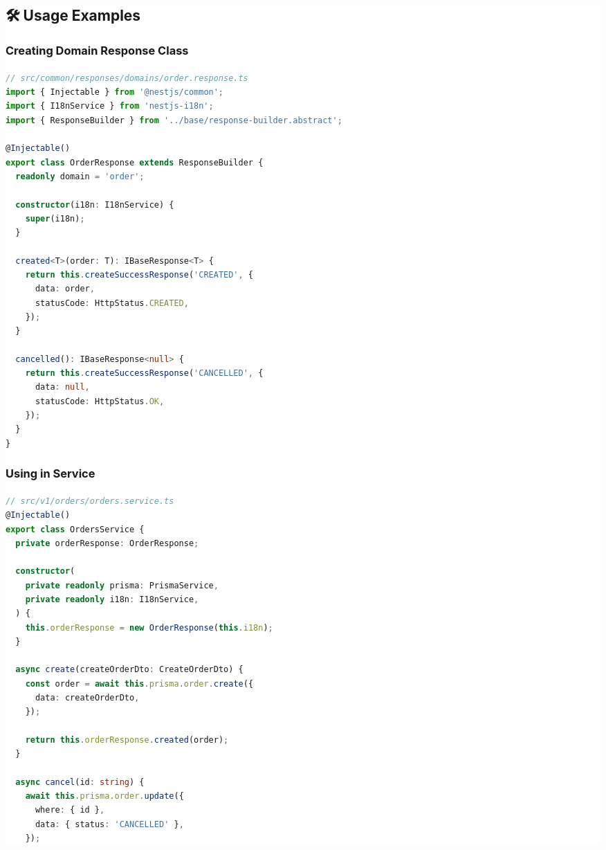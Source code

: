 ## 🛠️ Usage Examples

### Creating Domain Response Class

```typescript
// src/common/responses/domains/order.response.ts
import { Injectable } from '@nestjs/common';
import { I18nService } from 'nestjs-i18n';
import { ResponseBuilder } from '../base/response-builder.abstract';

@Injectable()
export class OrderResponse extends ResponseBuilder {
  readonly domain = 'order';

  constructor(i18n: I18nService) {
    super(i18n);
  }

  created<T>(order: T): IBaseResponse<T> {
    return this.createSuccessResponse('CREATED', {
      data: order,
      statusCode: HttpStatus.CREATED,
    });
  }

  cancelled(): IBaseResponse<null> {
    return this.createSuccessResponse('CANCELLED', {
      data: null,
      statusCode: HttpStatus.OK,
    });
  }
}
```

### Using in Service

```typescript
// src/v1/orders/orders.service.ts
@Injectable()
export class OrdersService {
  private orderResponse: OrderResponse;

  constructor(
    private readonly prisma: PrismaService,
    private readonly i18n: I18nService,
  ) {
    this.orderResponse = new OrderResponse(this.i18n);
  }

  async create(createOrderDto: CreateOrderDto) {
    const order = await this.prisma.order.create({
      data: createOrderDto,
    });

    return this.orderResponse.created(order);
  }

  async cancel(id: string) {
    await this.prisma.order.update({
      where: { id },
      data: { status: 'CANCELLED' },
    });

```